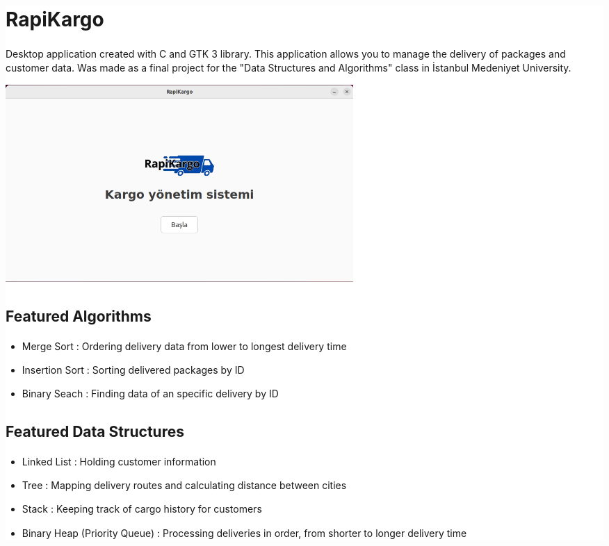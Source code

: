 
# RapiKargo

Desktop application created with C and GTK 3 library. This application allows you to manage the delivery of packages and customer data. Was made as a final project for the "Data Structures and Algorithms" class in İstanbul Medeniyet University.

<img src="https://github.com/WilmerCP/RapiKargo/blob/master/img/main.png" width="500">

## Featured Algorithms

- Merge Sort : Ordering delivery data from lower to longest delivery time

- Insertion Sort : Sorting delivered packages by ID

- Binary Seach : Finding data of an specific delivery by ID

## Featured Data Structures

- Linked List : Holding customer information

- Tree : Mapping delivery routes and calculating distance between cities

- Stack : Keeping track of cargo history for customers

- Binary Heap (Priority Queue) : Processing deliveries in order, from shorter to longer delivery time
